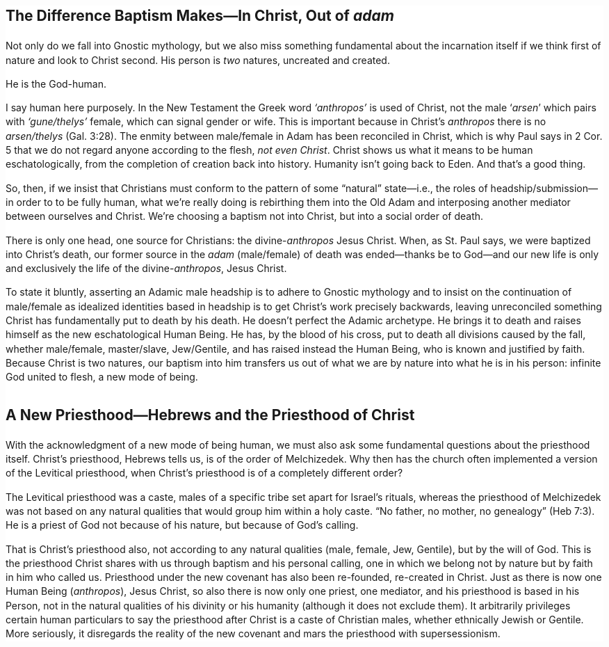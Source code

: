 ## The Difference Baptism Makes—In Christ, Out of *adam*

Not only do we fall into Gnostic mythology, but we also miss something fundamental about the incarnation itself if we think first of nature and look to Christ second. His person is *two* natures, uncreated and created.

He is the God-human.

I say human here purposely. In the New Testament the Greek word *‘anthropos’* is used of Christ, not the male ‘*arsen*’ which pairs with *‘gune/thelys’* female, which can signal gender or wife. This is important because in Christ’s *anthropos* there is no *arsen/thelys* (Gal. 3:28). The enmity between male/female in Adam has been reconciled in Christ, which is why Paul says in 2 Cor. 5 that we do not regard anyone according to the flesh, *not even Christ*. Christ shows us what it means to be human eschatologically, from the completion of creation back into history. Humanity isn’t going back to Eden. And that’s a good thing.

So, then, if we insist that Christians must conform to the pattern of some “natural” state—i.e., the roles of headship/submission—in order to to be fully human, what we’re really doing is rebirthing them into the Old Adam and interposing another mediator between ourselves and Christ. We’re choosing a baptism not into Christ, but into a social order of death.

There is only one head, one source for Christians: the divine-*anthropos* Jesus Christ. When, as St. Paul says, we were baptized into Christ’s death, our former source in the *adam* (male/female) of death was ended—thanks be to God—and our new life is only and exclusively the life of the divine-*anthropos*, Jesus Christ.

To state it bluntly, asserting an Adamic male headship is to adhere to Gnostic mythology and to insist on the continuation of male/female as idealized identities based in headship is to get Christ’s work precisely backwards, leaving unreconciled something Christ has fundamentally put to death by his death. He doesn’t perfect the Adamic archetype. He brings it to death and raises himself as the new eschatological Human Being. He has, by the blood of his cross, put to death all divisions caused by the fall, whether male/female, master/slave, Jew/Gentile, and has raised instead the Human Being, who is known and justified by faith. Because Christ is two natures, our baptism into him transfers us out of what we are by nature into what he is in his person: infinite God united to flesh, a new mode of being.

## A New Priesthood—Hebrews and the Priesthood of Christ

With the acknowledgment of a new mode of being human, we must also ask some fundamental questions about the priesthood itself. Christ’s priesthood, Hebrews tells us, is of the order of Melchizedek. Why then has the church often implemented a version of the Levitical priesthood, when Christ’s priesthood is of a completely different order?

The Levitical priesthood was a caste, males of a specific tribe set apart for Israel’s rituals, whereas the priesthood of Melchizedek was not based on any natural qualities that would group him within a holy caste. “No father, no mother, no genealogy” (Heb 7:3). He is a priest of God not because of his nature, but because of God’s calling.

That is Christ’s priesthood also, not according to any natural qualities (male, female, Jew, Gentile), but by the will of God. This is the priesthood Christ shares with us through baptism and his personal calling, one in which we belong not by nature but by faith in him who called us. Priesthood under the new covenant has also been re-founded, re-created in Christ. Just as there is now one Human Being (*anthropos*), Jesus Christ, so also there is now only one priest, one mediator, and his priesthood is based in his Person, not in the natural qualities of his divinity or his humanity (although it does not exclude them). It arbitrarily privileges certain human particulars to say the priesthood after Christ is a caste of Christian males, whether ethnically Jewish or Gentile. More seriously, it disregards the reality of the new covenant and mars the priesthood with supersessionism.
